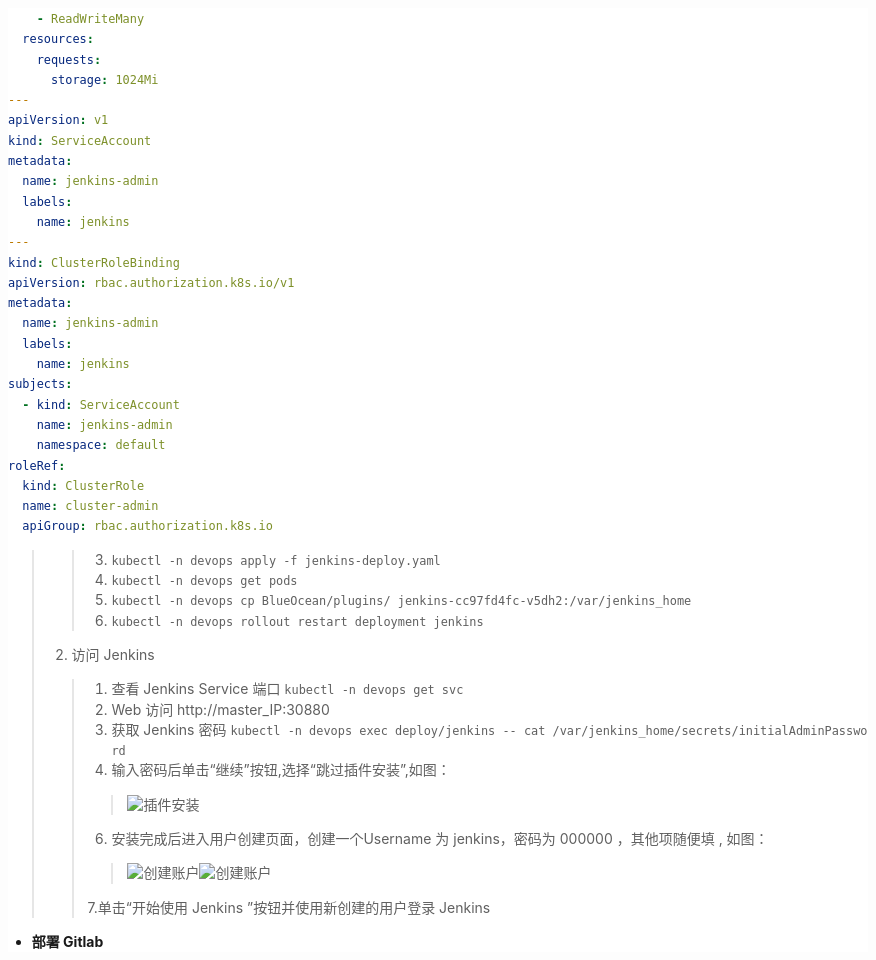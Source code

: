 ```yaml
    - ReadWriteMany
  resources:
    requests:
      storage: 1024Mi 
---
apiVersion: v1
kind: ServiceAccount
metadata:
  name: jenkins-admin 
  labels:
    name: jenkins
---
kind: ClusterRoleBinding
apiVersion: rbac.authorization.k8s.io/v1
metadata: 
  name: jenkins-admin
  labels:
    name: jenkins
subjects: 
  - kind: ServiceAccount
    name: jenkins-admin
    namespace: default
roleRef:
  kind: ClusterRole
  name: cluster-admin 
  apiGroup: rbac.authorization.k8s.io 
```

> > 3. `kubectl -n devops apply -f jenkins-deploy.yaml`&#x20;
> > 4. `kubectl -n devops get pods`
> > 5. `kubectl -n devops cp BlueOcean/plugins/ jenkins-cc97fd4fc-v5dh2:/var/jenkins_home`
> > 6. `kubectl -n devops rollout restart deployment jenkins`
>
> 2. 访问 Jenkins
>
> > 1. 查看 Jenkins Service 端口 `kubectl -n devops get svc`
> > 2. Web 访问 http://master\_IP:30880
> > 3. 获取 Jenkins 密码 `kubectl -n devops exec deploy/jenkins -- cat /var/jenkins_home/secrets/initialAdminPassword`
> > 4. 输入密码后单击“继续”按钮,选择“跳过插件安装”,如图：
> >
> > > <img src="https://bbs-img.huaweicloud.com/blogs/img/20231024/1698142010333732951.png" alt="插件安装" data-size="original">
> >
> > 6. 安装完成后进入用户创建页面，创建一个Username 为 jenkins，密码为 000000 ，其他项随便填 , 如图：
> >
> > > <img src="https://bbs-img.huaweicloud.com/blogs/img/20231025/1698229461407799933.JPG" alt="创建账户" data-size="original"><img src="https://bbs-img.huaweicloud.com/blogs/img/20231024/1698142491379952155.JPG" alt="创建账户" data-size="original">
> >
> > 7.单击“开始使用 Jenkins ”按钮并使用新创建的用户登录 Jenkins

* **部署 Gitlab**
